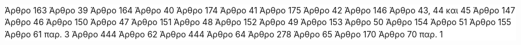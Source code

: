 <td style="text-align: left;">Άρθρο 163</td>
</tr>
<tr>
<td style="text-align: left;">Άρθρο 39</td>
<td style="text-align: left;">Άρθρο 164</td>
</tr>
<tr>
<td style="text-align: left;">Άρθρο 40</td>
<td style="text-align: left;">Άρθρο 174</td>
</tr>
<tr>
<td style="text-align: left;">Άρθρο 41</td>
<td style="text-align: left;">Άρθρο 175</td>
</tr>
<tr>
<td style="text-align: left;">Άρθρο 42</td>
<td style="text-align: left;">Άρθρο 146</td>
</tr>
<tr>
<td style="text-align: left;">Άρθρο 43, 44 και 45</td>
<td style="text-align: left;">Άρθρο 147</td>
</tr>
<tr>
<td style="text-align: left;">Άρθρο 46</td>
<td style="text-align: left;">Άρθρο 150</td>
</tr>
<tr>
<td style="text-align: left;">Άρθρο 47</td>
<td style="text-align: left;">Άρθρο 151</td>
</tr>
<tr>
<td style="text-align: left;">Άρθρο 48</td>
<td style="text-align: left;">Άρθρο 152</td>
</tr>
<tr>
<td style="text-align: left;">Άρθρο 49</td>
<td style="text-align: left;">Άρθρο 153</td>
</tr>
<tr>
<td style="text-align: left;">Άρθρο 50</td>
<td style="text-align: left;">Άρθρο 154</td>
</tr>
<tr>
<td style="text-align: left;">Άρθρο 51</td>
<td style="text-align: left;">Άρθρο 155</td>
</tr>
<tr>
<td style="text-align: left;">Άρθρο 61 παρ. 3</td>
<td style="text-align: left;">Άρθρο 444</td>
</tr>
<tr>
<td style="text-align: left;">Άρθρο 62</td>
<td style="text-align: left;">Άρθρο 444</td>
</tr>
<tr>
<td style="text-align: left;">Άρθρο 64</td>
<td style="text-align: left;">Άρθρο 278</td>
</tr>
<tr>
<td style="text-align: left;">Άρθρο 65</td>
<td style="text-align: left;">Άρθρο 170</td>
</tr>
<tr>
<td style="text-align: left;">Άρθρο 70 παρ. 1</td>